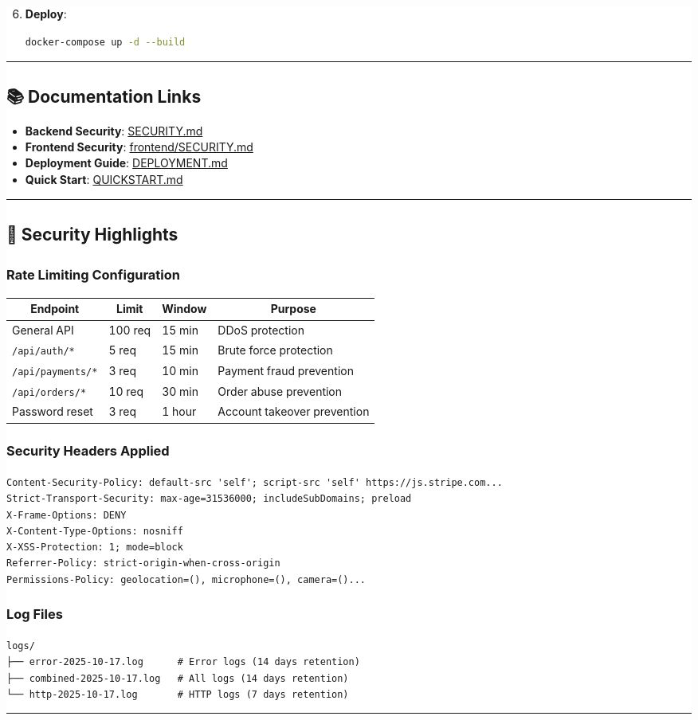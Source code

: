 6. **Deploy**:
   ```bash
   docker-compose up -d --build
   ```

---

## 📚 Documentation Links

- **Backend Security**: [SECURITY.md](./SECURITY.md)
- **Frontend Security**: [frontend/SECURITY.md](./frontend/SECURITY.md)
- **Deployment Guide**: [DEPLOYMENT.md](./DEPLOYMENT.md)
- **Quick Start**: [QUICKSTART.md](./QUICKSTART.md)

---

## 🎯 Security Highlights

### Rate Limiting Configuration

| Endpoint | Limit | Window | Purpose |
|----------|-------|--------|---------|
| General API | 100 req | 15 min | DDoS protection |
| `/api/auth/*` | 5 req | 15 min | Brute force protection |
| `/api/payments/*` | 3 req | 10 min | Payment fraud prevention |
| `/api/orders/*` | 10 req | 30 min | Order abuse prevention |
| Password reset | 3 req | 1 hour | Account takeover prevention |

### Security Headers Applied

```
Content-Security-Policy: default-src 'self'; script-src 'self' https://js.stripe.com...
Strict-Transport-Security: max-age=31536000; includeSubDomains; preload
X-Frame-Options: DENY
X-Content-Type-Options: nosniff
X-XSS-Protection: 1; mode=block
Referrer-Policy: strict-origin-when-cross-origin
Permissions-Policy: geolocation=(), microphone=(), camera=()...
```

### Log Files

```
logs/
├── error-2025-10-17.log      # Error logs (14 days retention)
├── combined-2025-10-17.log   # All logs (14 days retention)
└── http-2025-10-17.log       # HTTP logs (7 days retention)
```

---
